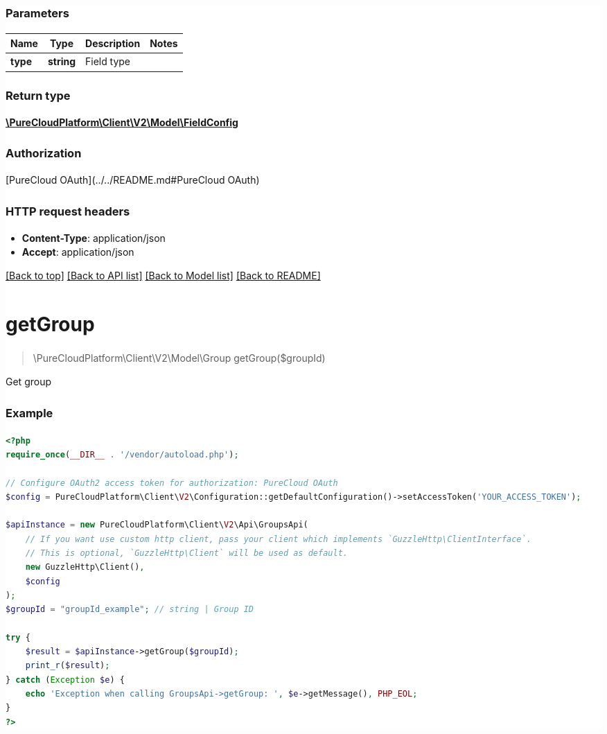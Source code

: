 ### Parameters

Name | Type | Description  | Notes
------------- | ------------- | ------------- | -------------
 **type** | **string**| Field type |

### Return type

[**\PureCloudPlatform\Client\V2\Model\FieldConfig**](../Model/FieldConfig.md)

### Authorization

[PureCloud OAuth](../../README.md#PureCloud OAuth)

### HTTP request headers

 - **Content-Type**: application/json
 - **Accept**: application/json

[[Back to top]](#) [[Back to API list]](../../README.md#documentation-for-api-endpoints) [[Back to Model list]](../../README.md#documentation-for-models) [[Back to README]](../../README.md)

# **getGroup**
> \PureCloudPlatform\Client\V2\Model\Group getGroup($groupId)

Get group



### Example
```php
<?php
require_once(__DIR__ . '/vendor/autoload.php');

// Configure OAuth2 access token for authorization: PureCloud OAuth
$config = PureCloudPlatform\Client\V2\Configuration::getDefaultConfiguration()->setAccessToken('YOUR_ACCESS_TOKEN');

$apiInstance = new PureCloudPlatform\Client\V2\Api\GroupsApi(
    // If you want use custom http client, pass your client which implements `GuzzleHttp\ClientInterface`.
    // This is optional, `GuzzleHttp\Client` will be used as default.
    new GuzzleHttp\Client(),
    $config
);
$groupId = "groupId_example"; // string | Group ID

try {
    $result = $apiInstance->getGroup($groupId);
    print_r($result);
} catch (Exception $e) {
    echo 'Exception when calling GroupsApi->getGroup: ', $e->getMessage(), PHP_EOL;
}
?>
```
